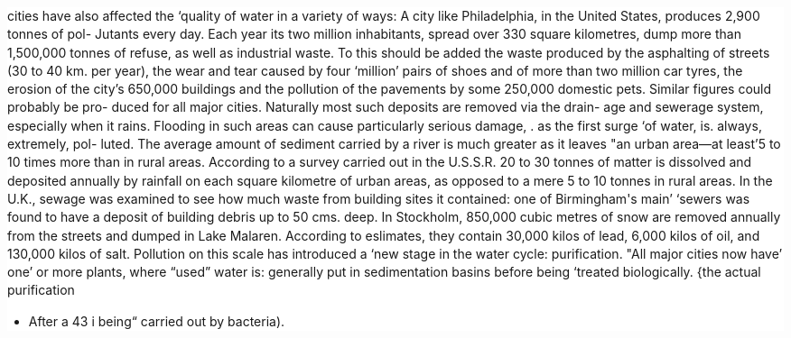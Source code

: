 cities have also affected the ‘quality of 
water in a variety of ways: 
A city like Philadelphia, in the United 
States, produces 2,900 tonnes of pol- 
Jutants every day. Each year its two 
million inhabitants, spread over 330 square 
kilometres, dump more than 1,500,000 
tonnes of refuse, as well as industrial 
waste. To this should be added the waste 
produced by the asphalting of streets (30 
to 40 km. per year), the wear and tear 
caused by four ‘million’ pairs of shoes and 
of more than two million car tyres, the 
erosion of the city’s 650,000 buildings and 
the pollution of the pavements by some 
250,000 domestic pets. 
Similar figures could probably be pro- 
duced for all major cities. Naturally most 
such deposits are removed via the drain- 
age and sewerage system, especially when 
it rains. Flooding in such areas can cause 
particularly serious damage, . as the first 
surge ‘of water, is. always, extremely, pol- 
luted. The average amount of sediment 
carried by a river is much greater as it 
leaves "an urban area—at least’5 to 10 
times more than in rural areas. According 
to a survey carried out in the U.S.S.R. 20 
to 30 tonnes of matter is dissolved and 
deposited annually by rainfall on each 
square kilometre of urban areas, as 
opposed to a mere 5 to 10 tonnes in rural 
areas. 
In the U.K., sewage was examined to 
see how much waste from building sites it 
contained: one of Birmingham's main’ 
‘sewers was found to have a deposit of 
building debris up to 50 cms. deep. In 
Stockholm, 850,000 cubic metres of snow 
are removed annually from the streets and 
dumped in Lake Malaren. According to 
eslimates, they contain 30,000 kilos of 
lead, 6,000 kilos of oil, and 130,000 kilos 
of salt. 
Pollution on this scale has introduced a 
‘new stage in the water cycle: purification. 
"All major cities now have’ one’ or more 
plants, where “used” water is: generally 
put in sedimentation basins before being 
‘treated biologically. {the actual purification 
- After a 
43 
i being“ carried out by bacteria).
